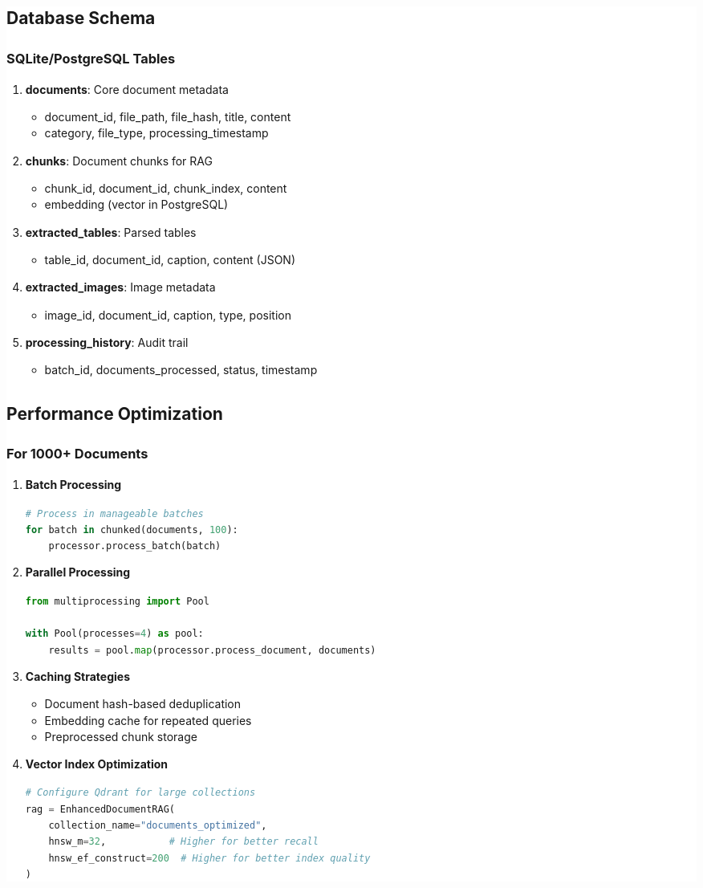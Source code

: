 ## Database Schema

### SQLite/PostgreSQL Tables

1. **documents**: Core document metadata
   - document_id, file_path, file_hash, title, content
   - category, file_type, processing_timestamp

2. **chunks**: Document chunks for RAG
   - chunk_id, document_id, chunk_index, content
   - embedding (vector in PostgreSQL)

3. **extracted_tables**: Parsed tables
   - table_id, document_id, caption, content (JSON)

4. **extracted_images**: Image metadata
   - image_id, document_id, caption, type, position

5. **processing_history**: Audit trail
   - batch_id, documents_processed, status, timestamp

## Performance Optimization

### For 1000+ Documents

1. **Batch Processing**
   ```python
   # Process in manageable batches
   for batch in chunked(documents, 100):
       processor.process_batch(batch)
   ```

2. **Parallel Processing**
   ```python
   from multiprocessing import Pool

   with Pool(processes=4) as pool:
       results = pool.map(processor.process_document, documents)
   ```

3. **Caching Strategies**
   - Document hash-based deduplication
   - Embedding cache for repeated queries
   - Preprocessed chunk storage

4. **Vector Index Optimization**
   ```python
   # Configure Qdrant for large collections
   rag = EnhancedDocumentRAG(
       collection_name="documents_optimized",
       hnsw_m=32,           # Higher for better recall
       hnsw_ef_construct=200  # Higher for better index quality
   )
   ```
